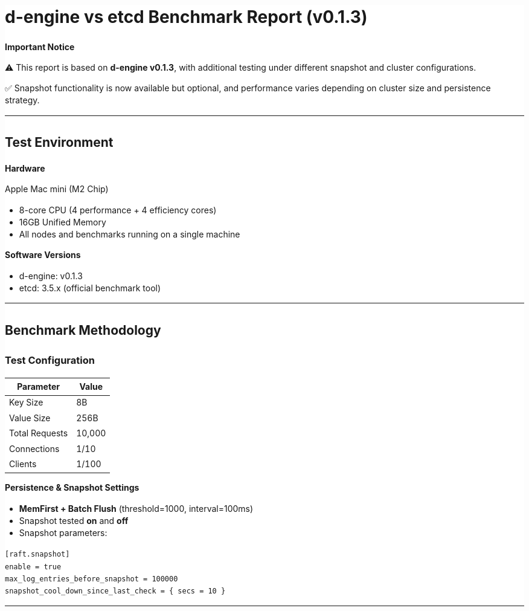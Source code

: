# **d-engine vs etcd Benchmark Report (v0.1.3)**

**Important Notice**

⚠️ This report is based on **d-engine v0.1.3**, with additional testing under different snapshot and cluster configurations.

✅ Snapshot functionality is now available but optional, and performance varies depending on cluster size and persistence strategy.

---

## **Test Environment**

**Hardware**

Apple Mac mini (M2 Chip)

- 8-core CPU (4 performance + 4 efficiency cores)
- 16GB Unified Memory
- All nodes and benchmarks running on a single machine

**Software Versions**

- d-engine: v0.1.3
- etcd: 3.5.x (official benchmark tool)

---

## **Benchmark Methodology**

### **Test Configuration**

| **Parameter**  | **Value** |
| -------------- | --------- |
| Key Size       | 8B        |
| Value Size     | 256B      |
| Total Requests | 10,000    |
| Connections    | 1/10      |
| Clients        | 1/100     |

**Persistence & Snapshot Settings**

- **MemFirst + Batch Flush** (threshold=1000, interval=100ms)
- Snapshot tested **on** and **off**
- Snapshot parameters:

```
[raft.snapshot]
enable = true
max_log_entries_before_snapshot = 100000
snapshot_cool_down_since_last_check = { secs = 10 }
```

---